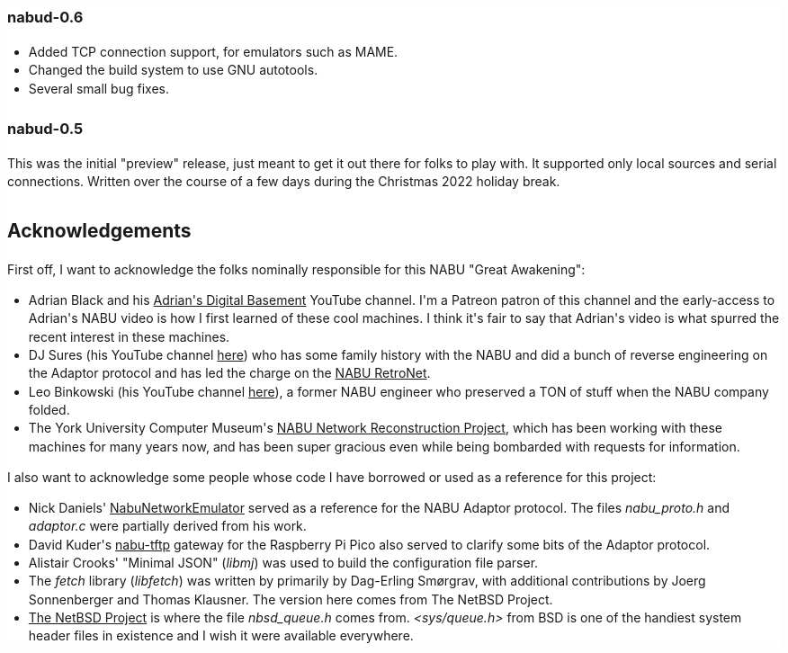 ### nabud-0.6
* Added TCP connection support, for emulators such as MAME.
* Changed the build system to use GNU autotools.
* Several small bug fixes.

### nabud-0.5
This was the initial "preview" release, just meant to get it out there for
folks to play with.  It supported only local sources and serial connections.
Written over the course of a few days during the Christmas 2022 holiday break.

## Acknowledgements

First off, I want to acknowledge the folks nominally responsible for this
NABU "Great Awakening":
* Adrian Black and his [Adrian's Digital Basement](https://www.youtube.com/@adriansdigitalbasement)
  YouTube channel. I'm a Patreon patron of this channel and the early-access
  to Adrian's NABU video is how I first learned of these cool machines.  I
  think it's fair to say that Adrian's video is what spurred the recent
  interest in these machines.
* DJ Sures (his YouTube channel [here](https://www.youtube.com/@DJSures))
  who has some family history with the NABU and did a bunch of reverse
  engineering on the Adaptor protocol and has led the charge on the
  [NABU RetroNet](https://nabu.ca).
* Leo Binkowski (his YouTube channel [here](https://www.youtube.com/@leo.binkowski)),
  a former NABU engineer who preserved a TON of stuff when the NABU company
  folded.
* The York University Computer Museum's
  [NABU Network Reconstruction Project](https://museum.eecs.yorku.ca/nabu),
  which has been working with these machines for many years now, and has
  been super gracious even while being bombarded with requests for information.

I also want to acknowledge some people whose code I have borrowed or used
as a reference for this project:
* Nick Daniels' [NabuNetworkEmulator](https://github.com/GryBsh/NabuNetworkEmulator)
  served as a reference for the NABU Adaptor protocol.  The files _nabu_proto.h_
  and _adaptor.c_ were partially derived from his work.
* David Kuder's [nabu-tftp](https://github.com/dkgrizzly/nabu-tftp) gateway
  for the Raspberry Pi Pico also served to clarify some bits of the Adaptor
  protocol.
* Alistair Crooks' "Minimal JSON" (_libmj_) was used to build the
  configuration file parser.
* The _fetch_ library (_libfetch_) was written by primarily by Dag-Erling
  Smørgrav, with additional contributions by Joerg Sonnenberger and
  Thomas Klausner.  The version here comes from The NetBSD Project.
* [The NetBSD Project](https://www.netbsd.org) is where the file _nbsd_queue.h_
  comes from.  _<sys/queue.h>_ from BSD is one of the handiest system header
  files in existence and I wish it were available everywhere.
